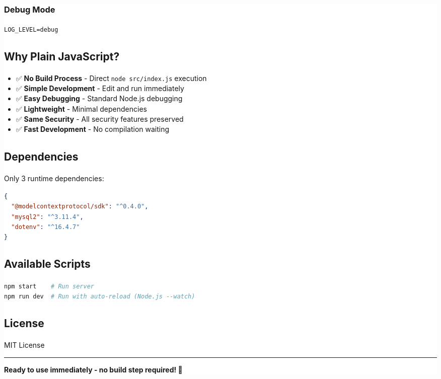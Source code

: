 ### Debug Mode
```env
LOG_LEVEL=debug
```

## Why Plain JavaScript?

- ✅ **No Build Process** - Direct `node src/index.js` execution
- ✅ **Simple Development** - Edit and run immediately  
- ✅ **Easy Debugging** - Standard Node.js debugging
- ✅ **Lightweight** - Minimal dependencies
- ✅ **Same Security** - All security features preserved
- ✅ **Fast Development** - No compilation waiting

## Dependencies

Only 3 runtime dependencies:
```json
{
  "@modelcontextprotocol/sdk": "^0.4.0",
  "mysql2": "^3.11.4", 
  "dotenv": "^16.4.7"
}
```

## Available Scripts

```bash
npm start    # Run server
npm run dev  # Run with auto-reload (Node.js --watch)
```

## License

MIT License

---

**Ready to use immediately - no build step required! 🚀**